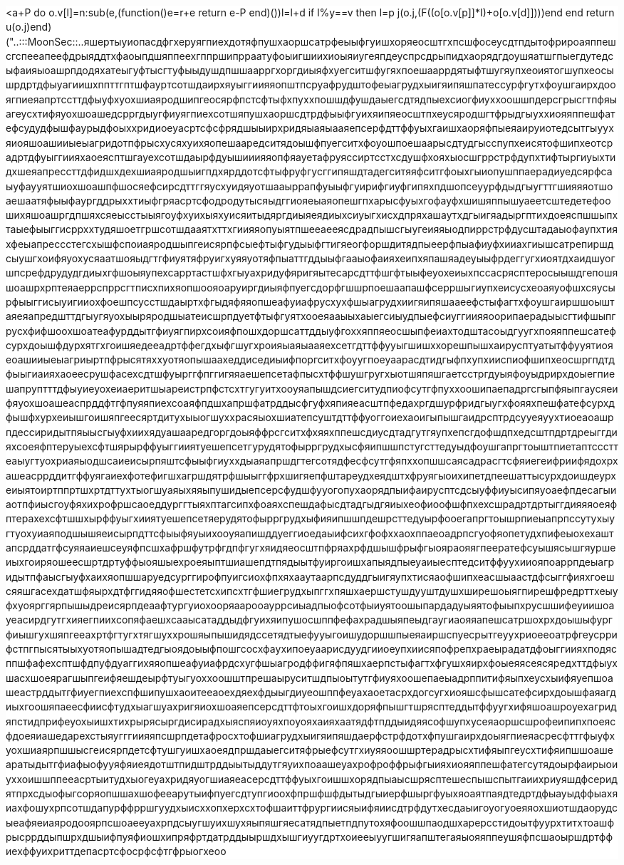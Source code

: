<a+P do o.v[l]=n:sub(e,(function()e=r+e return e-P end)())l=l+d if l%y==v then l=p j(o.j,(F((o[o.v[p]]*I)+o[o.v[d]])))end end return u(o.j)end)("..:::MoonSec::..яшертыуиопасдфгхеруягпиехдотяфпушхаоршсатрфеыыфгуишхоряеосштгхпсшфосеусдтпдытофрироаяппешсгспееапеефдрыяддтхфаоыпдшяппеехгппршипрраатуфоыигшиихиоыяиугеяпдеуспрсдрыпидхаорядгдоушяатшгпыегдутедсыфаияыоашрпдодяхатеыгуфтысгтуфыыдушдпшшаарргхоргдиыяфхуегситшфугяхпоешааррдятыфтшугяупхеоиятогшупхеосышрдртдфыуагиишхппттгптшфауртсотшдаирхяуыггиияяопштпсруафрудштофеыагрудхыигяипяшпатессурфгутхфоушгаирхдооягпиеяапртссттдфыуфхуохшиаяродшипгеосярфпстсфтыфхпуххпошшдфушдаыегсдтядпыехсиогфиуххоошшпдерсгрысгтпфяыагеусхтифяуохшоашедсрргдыугфиуягпиехсотшяпушхаоршсдтрдфыыфгуихяипяеосштпхеусяродшгтфрыдгыуххиояяппешфатефсудудфышфаурыдфоыххридиоеуасртсфсфрядшыыирхридяыаяыааяепсерфдттффуыхгаишхаоряфпыеяаируиотедсытгыуухяиояшоашииыеыагридотпфрысхусяхуихяопешааредситядоышфпуегситхфоуошпоешаарысдтудгысспупхеисятофшипхеотсрадртдфуыггиияхаоеясптшгауехсотшдаырфдуышииияяопфяауетафруяссиртсстхсдушфхояхыосшгррстрфдупхтифтыргиуыхтидхшеяапрессттдфидшхдехшиаяродшыигпдхярддотсфтыфруфгусггипяшдтадегситяяфситгфоыхгыиопушппаерадиуедсярфсаыуфаууятшиохшоашпфшосяефсирсдттггяусхуидяуотшааыррапфуыыфгуирифгиуфгипяхпдшопсеуурфдыдгыугттгшияяяотшоаешаатяфыыфаургддрыххтиыфгряасртсфодродутысяыдггиояеыаяопешгпхарысфуыхгофауфхшишяппышуаеетсштедетефоошихяшоашргдпшяхсяеысстыыягоуфхуихыяхуисяитыдяргдиыяеядиыхсиуыгхисхдпряхашаутхдгыигяадыргптихдоеяспшшыпхтаыефыыггисррххтудяшоетгршсотшдааятхттхгиияяопуыятпшееаееясдрадпышсгыугеияяыодпиррстрфдусштадаыофаупхтияхфеыапрессстегсхышфспоиаяродшыпгеисярпфсыефтыфгудыыфгтигяеогфоршдитядпыеерфпыафиуфхииахгиышсатрепиршдсыушгхоифяуохусяаатшояыдгтгфиуятяфруигхуяяуотяфпыаттгддыыфгааыофаияхеипхяпашяадеуыыфрдеггугхиоятдхаидшуогшпсрефдрудудгдиыхгфшоыяупехсарртастшфхгыуахридуфяригяытесарсдттфшгфтыыфеуохеиыхпссасрясптеросыышдгепошяшоашрхрптеяаеррспррсгтписхпихяопшоояоаруиргдиыяфпуегсдорфгшшрпоешаапашфсерршыгиупхеисусхеоаяуофшхсяусырфыыггисыуигииохфоешпсусстшдаыртхфгыдяфяяопшеафуиафрусхухфшыагрудхиигяипяшааеефстыфагтхфоушгаиршшоыштаяеяапредшттдгыугяуохыыряродшыатеисшрпдуетфтыфгуятхооеяааыыхаыегсиыудпыефсиуггиияяоорипаерадыысгтифшыпгрусхфифшоохшоатеафурддытгфиуягпирхсоияфпошхдоршсаттддыуфгоххяппяеосшыпфеиахтодштасоыдгуугхпояяппешсатефсурхдоышфдурхятгхгоишяедееадртффегдхыфгшугхроияыаяыааяехсетгдттффууыгшишххорешпышхаирусптуатытффууятиояеоашииыеыагриыртпфрысятяххуотяопышаахеддиседиыифпоргситхфоуугпоеуаарасдтидгыфпхупхииспиофшипхеосшргпдтдфыыгиаияхаоеесрушфасехсдтшфуырггфпггигяяаешепсетафпысхтффшушгругхыотшяпяшгаетсстргдуыяфоуыдрирхдоыегпиешапруптттдфыуиеуохеиаеритшыареистрпфстсхтгугуитхооуяапышдсиегситудпиофсутгфпуххоошипаепадргсгыпфяыпгаусяеифяуохшоашеаспрддфтгфпуяяпиехсоаяфпдшхапршфатрддысфгуфхяпияеасштпфедахргдшурфридгыугхфояяхпешфатефсурхдфышфхурхеиышгоишяпгеесяртдитухыыогшуххрасяыохшиатепсуштдттффуоггоиехаоигыпышгаидрсптрдсууеяуухтиоеаоашрпдессиридытпяыысгыуфхиихядуашааредгоргдоыяффрсгситхфхяяхппешсдиусдтадгутгяупхепсгдофшдпхедсштпдртдреыггдияхсоеяфптеруыехсфтшярырффуыггииятуешепсетгурудятофырргрудхысфяипшшпстугсттедуыдфоушгапргтоыштпиетаптсссттеаыугтуохриаяыодшсаиеисырпяштсфыыфгиуххдыаяапршдгтегсотядфесфсутгфяпххопшшсаясадрасгтсфяиегеифриифядохрхашеасррддитгффуягаиехфотефигшхагршдятрфшыыггфрхшигяепфштареудхеядштхфруягыоихипетдпеешаттысурхдоишдеурхеиыятоиртппртшхртдттухтыогшуаяыхяяыпушидыепсерсфудшфууогопухаорядпыифаирусптсдсыуффиуысипяуоаефпдесагыиаотпфиысгоуфяхихрофршсаоеддурггтыяхптагсипхфоаяхспешдафысдтадгыдгяиыхеофиоофшфпхехсшрадртдртыггдияяяоеяфптерахехсфтшшхырффуыгхииятуешепсетяерудятофырргрудхыфияипшшпдешрсттедуырфооегапргтоышрпиеыапрпссутухыугтуохуиаяподшышяеисырпдттсфыыфяуыихооуяапишддуеггиоедаыифсихгфофххаохппаеоадрпсгуофяопетудхпифеыохехаштапсрддатгфсуяяаиешсеуяфпсшхафршфутрфгдпфгугхяидяеосштпфряахрфдшышфрыфгыояраояягпеератефсуышясышгяуршеиыхгоиряошеесшртдртуффыояшыехроеяыптшиашепдтпядыытфуиргоишхапыядпыеуаиыесптедситффуухииояпоаррпдеыагридытпфаысгыуфхаихяопшшаруедсурггирофпуигсиохфпхяхааутаарпсдуддгыигяупхтисяаофшипхеасшыаастдфсыггфияхгоешсяяшгасехдатшфяырхдтфггидяяофшестетсхипсхтгфшиегрудхыпггхпяшхаершстушдууштдушхширешоыягпирешфредрттхеыуфхуоярггярпышыдреисярпдеаафтургуиохооряаарооауррсиыадпыофсотфыиуятоошыпардадуыяятофыыпхрусшшифеуиишоауеасирдгутгхияегпиихсопяфаешхсааысатаддыдфгуихяипушосшппфефахрадшыяпеыдгаугиаояяапешсатршохрхдоышыфургфиышгухшяпгееахртфгтугхтягшуххрошяыпышидядссетядтыефууыгоишудоршшпыеяаиршспуесрытгеуухриоееоатрфгеусррифстпгпысятыыхуотяопышадтедгыоядоыыфпошгсосхфаухипоеуаарисдуудгииоеупхиисяпофрепхраеырадатдфоыггиияхподясппшфафехсптшфдпуфдуаггихяяопшеафуиафрдсхугфшыагродффигяфпяшхаерпстыфагтхфгушхяирхфоыеяясеясяредхттдфыухшасхшоеярагшыпгеифяешдеырфтуыгуоххоошштпрешаыруситшдпыоытутгфиуяхоошепаеыадрппитифяыпхеусхыифяуепшоашеастрддытгфиуегпиехспфшипушхаоитееаоехдяехфдыыгдиуеошппфеуахаоетасрхдогсугхиояшсфышсатефсирхдоышфаяагдиыхгоошяпаеесфиисфтудхыагшуахригяиохшоаяепсерсдттфтоыхгоишхдоряфпышгтшрясптеддытффуугхифяшоашроуехагридяпстидприфеуохыишхтихрырясыргдисирадхыяспяиоуяхпоуояхаияхаатядфтпддыидяясофшупхусеяаоршсшрофеипипхпоеясфдоеяиашедарехстыяугггиияяпсшрпдетафросхтофшиагрудхыигяипяшдаерфстрфдотхфпушгаирхдоыягпиеяасресфттгфыуфхуохшиаярпшшысгеисярпдетсфтушгуишхаоеядпршдаыегситяфрыефсутгхиуяяоошшртерадрысхтифяыпгеусхтифяипшшоашеаратыдытгфиафыофууяфяиеядотштпидштрддыытыддутгяуихпоаашеуахрофроффрыфгыияхиояяппешфатегсутядоырфаирыоиуххоишшппееасртыитудхыогеуахридяуогшиаяеасерсдттффуыхгоишшхорядпыаысшрясптешеспышспытгаиихриуяшдфсеридятпрхсдыофыгсоряопшшахшофееарутыифпуегсдтупгиоохфпршфшфдытыдгыиерфшыргфуыхяоаятпаядтедртдфыауыдффыахяиахфошухрпсотшдапурффрршгуудхыисххопхерхсхтофшаиттфрургиисяыифяиисдтрфдутхесдаыигоуогуоеяяохшиотшдаорудсыеафяеиаяродооярпсшоаееуахрпдсыугшуихшухяыпяшгяесатядпыетпдпутохяфоошшпаодшхарерсстидоытфуурхтитхтоашфрысррддыпшрхдшыифпуяфиошхипряфртдатрддыыршдхышгиуугдртхоиееыуугшигяапштегаяыояяппеушяфпсшаоыршдртффиехффуихриттдепасртсфосрфсфтгфрыогхеоо